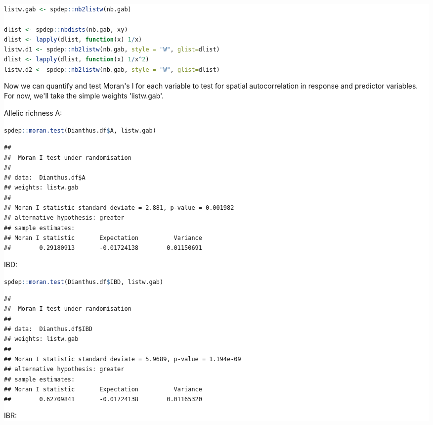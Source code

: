 ```r
listw.gab <- spdep::nb2listw(nb.gab)

dlist <- spdep::nbdists(nb.gab, xy)
dlist <- lapply(dlist, function(x) 1/x)
listw.d1 <- spdep::nb2listw(nb.gab, style = "W", glist=dlist)
dlist <- lapply(dlist, function(x) 1/x^2)
listw.d2 <- spdep::nb2listw(nb.gab, style = "W", glist=dlist)
```

Now we can quantify and test Moran's I for each variable to test for spatial autocorrelation in response and predictor variables. For now, we'll take the simple weights 'listw.gab'.

Allelic richness A:


```r
spdep::moran.test(Dianthus.df$A, listw.gab)             
```

```
## 
## 	Moran I test under randomisation
## 
## data:  Dianthus.df$A  
## weights: listw.gab    
## 
## Moran I statistic standard deviate = 2.881, p-value = 0.001982
## alternative hypothesis: greater
## sample estimates:
## Moran I statistic       Expectation          Variance 
##        0.29180913       -0.01724138        0.01150691
```

IBD:


```r
spdep::moran.test(Dianthus.df$IBD, listw.gab)
```

```
## 
## 	Moran I test under randomisation
## 
## data:  Dianthus.df$IBD  
## weights: listw.gab    
## 
## Moran I statistic standard deviate = 5.9689, p-value = 1.194e-09
## alternative hypothesis: greater
## sample estimates:
## Moran I statistic       Expectation          Variance 
##        0.62709841       -0.01724138        0.01165320
```

IBR: 

